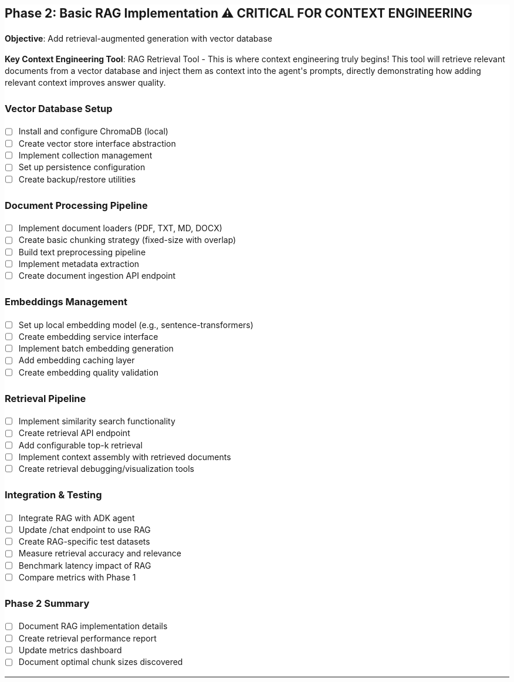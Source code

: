 
## Phase 2: Basic RAG Implementation ⚠️ CRITICAL FOR CONTEXT ENGINEERING
**Objective**: Add retrieval-augmented generation with vector database

**Key Context Engineering Tool**: RAG Retrieval Tool - This is where context engineering truly begins! This tool will retrieve relevant documents from a vector database and inject them as context into the agent's prompts, directly demonstrating how adding relevant context improves answer quality.

### Vector Database Setup
- [ ] Install and configure ChromaDB (local)
- [ ] Create vector store interface abstraction
- [ ] Implement collection management
- [ ] Set up persistence configuration
- [ ] Create backup/restore utilities

### Document Processing Pipeline
- [ ] Implement document loaders (PDF, TXT, MD, DOCX)
- [ ] Create basic chunking strategy (fixed-size with overlap)
- [ ] Build text preprocessing pipeline
- [ ] Implement metadata extraction
- [ ] Create document ingestion API endpoint

### Embeddings Management
- [ ] Set up local embedding model (e.g., sentence-transformers)
- [ ] Create embedding service interface
- [ ] Implement batch embedding generation
- [ ] Add embedding caching layer
- [ ] Create embedding quality validation

### Retrieval Pipeline
- [ ] Implement similarity search functionality
- [ ] Create retrieval API endpoint
- [ ] Add configurable top-k retrieval
- [ ] Implement context assembly with retrieved documents
- [ ] Create retrieval debugging/visualization tools

### Integration & Testing
- [ ] Integrate RAG with ADK agent
- [ ] Update /chat endpoint to use RAG
- [ ] Create RAG-specific test datasets
- [ ] Measure retrieval accuracy and relevance
- [ ] Benchmark latency impact of RAG
- [ ] Compare metrics with Phase 1

### Phase 2 Summary
- [ ] Document RAG implementation details
- [ ] Create retrieval performance report
- [ ] Update metrics dashboard
- [ ] Document optimal chunk sizes discovered

---